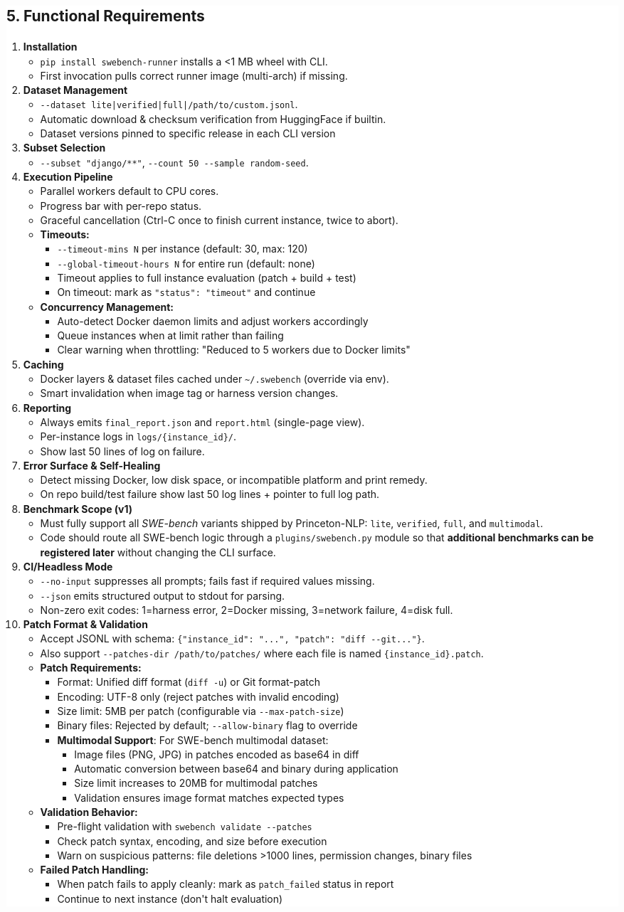 ## 5. Functional Requirements

1. **Installation**
   * `pip install swebench-runner` installs a <1 MB wheel with CLI.
   * First invocation pulls correct runner image (multi-arch) if missing.
2. **Dataset Management**
   * `--dataset lite|verified|full|/path/to/custom.jsonl`.
   * Automatic download & checksum verification from HuggingFace if builtin.
   * Dataset versions pinned to specific release in each CLI version
3. **Subset Selection**
   * `--subset "django/**"`, `--count 50 --sample random-seed`.
4. **Execution Pipeline**
   * Parallel workers default to CPU cores.
   * Progress bar with per-repo status.
   * Graceful cancellation (Ctrl-C once to finish current instance, twice to abort).
   * **Timeouts:**
     - `--timeout-mins N` per instance (default: 30, max: 120)
     - `--global-timeout-hours N` for entire run (default: none)
     - Timeout applies to full instance evaluation (patch + build + test)
     - On timeout: mark as `"status": "timeout"` and continue
   * **Concurrency Management:**
     - Auto-detect Docker daemon limits and adjust workers accordingly
     - Queue instances when at limit rather than failing
     - Clear warning when throttling: "Reduced to 5 workers due to Docker limits"
5. **Caching**
   * Docker layers & dataset files cached under `~/.swebench` (override via env).
   * Smart invalidation when image tag or harness version changes.
6. **Reporting**
   * Always emits `final_report.json` and `report.html` (single-page view).
   * Per-instance logs in `logs/{instance_id}/`.
   * Show last 50 lines of log on failure.
7. **Error Surface & Self-Healing**
   * Detect missing Docker, low disk space, or incompatible platform and print remedy.
   * On repo build/test failure show last 50 log lines + pointer to full log path.
8. **Benchmark Scope (v1)**
   * Must fully support all *SWE-bench* variants shipped by Princeton-NLP: `lite`, `verified`, `full`, and `multimodal`.
   * Code should route all SWE-bench logic through a `plugins/swebench.py` module so that **additional benchmarks can be registered later** without changing the CLI surface.
9. **CI/Headless Mode**
   * `--no-input` suppresses all prompts; fails fast if required values missing.
   * `--json` emits structured output to stdout for parsing.
   * Non-zero exit codes: 1=harness error, 2=Docker missing, 3=network failure, 4=disk full.
10. **Patch Format & Validation**
    * Accept JSONL with schema: `{"instance_id": "...", "patch": "diff --git..."}`.
    * Also support `--patches-dir /path/to/patches/` where each file is named `{instance_id}.patch`.
    * **Patch Requirements:**
      - Format: Unified diff format (`diff -u`) or Git format-patch
      - Encoding: UTF-8 only (reject patches with invalid encoding)
      - Size limit: 5MB per patch (configurable via `--max-patch-size`)
      - Binary files: Rejected by default; `--allow-binary` flag to override
      - **Multimodal Support**: For SWE-bench multimodal dataset:
        * Image files (PNG, JPG) in patches encoded as base64 in diff
        * Automatic conversion between base64 and binary during application
        * Size limit increases to 20MB for multimodal patches
        * Validation ensures image format matches expected types
    * **Validation Behavior:**
      - Pre-flight validation with `swebench validate --patches`
      - Check patch syntax, encoding, and size before execution
      - Warn on suspicious patterns: file deletions >1000 lines, permission changes, binary files
    * **Failed Patch Handling:**
      - When patch fails to apply cleanly: mark as `patch_failed` status in report
      - Continue to next instance (don't halt evaluation)